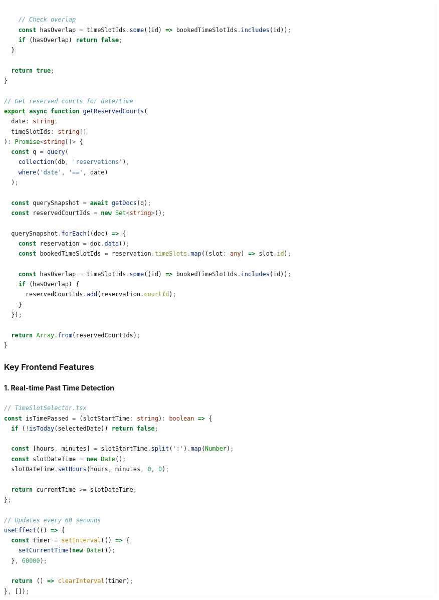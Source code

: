 ```typescript
    
    // Check overlap
    const hasOverlap = timeSlotIds.some((id) => bookedTimeSlotIds.includes(id));
    if (hasOverlap) return false;
  }
  
  return true;
}

// Get reserved courts for date/time
export async function getReservedCourts(
  date: string,
  timeSlotIds: string[]
): Promise<string[]> {
  const q = query(
    collection(db, 'reservations'),
    where('date', '==', date)
  );
  
  const querySnapshot = await getDocs(q);
  const reservedCourtIds = new Set<string>();
  
  querySnapshot.forEach((doc) => {
    const reservation = doc.data();
    const bookedTimeSlotIds = reservation.timeSlots.map((slot: any) => slot.id);
    
    const hasOverlap = timeSlotIds.some((id) => bookedTimeSlotIds.includes(id));
    if (hasOverlap) {
      reservedCourtIds.add(reservation.courtId);
    }
  });
  
  return Array.from(reservedCourtIds);
}
```

### Key Frontend Features

#### 1. Real-time Past Time Detection
```typescript
// TimeSlotSelector.tsx
const isTimePassed = (slotStartTime: string): boolean => {
  if (!isToday(selectedDate)) return false;
  
  const [hours, minutes] = slotStartTime.split(':').map(Number);
  const slotDateTime = new Date();
  slotDateTime.setHours(hours, minutes, 0, 0);
  
  return currentTime >= slotDateTime;
};

// Updates every 60 seconds
useEffect(() => {
  const timer = setInterval(() => {
    setCurrentTime(new Date());
  }, 60000);
  
  return () => clearInterval(timer);
}, []);
```
